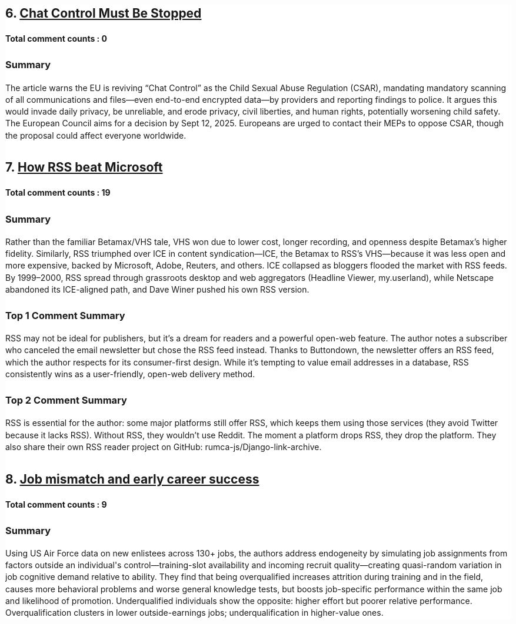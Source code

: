 ## 6. [Chat Control Must Be Stopped](https://news.ycombinator.com/item?id=45173277)

**Total comment counts : 0**

### Summary

 The article warns the EU is reviving “Chat Control” as the Child Sexual Abuse Regulation (CSAR), mandating mandatory scanning of all communications and files—even end-to-end encrypted data—by providers and reporting findings to police. It argues this would invade daily privacy, be unreliable, and erode privacy, civil liberties, and human rights, potentially worsening child safety. The European Council aims for a decision by Sept 12, 2025. Europeans are urged to contact their MEPs to oppose CSAR, though the proposal could affect everyone worldwide.

## 7. [How RSS beat Microsoft](https://news.ycombinator.com/item?id=45166750)

**Total comment counts : 19**

### Summary

 Rather than the familiar Betamax/VHS tale, VHS won due to lower cost, longer recording, and openness despite Betamax’s higher fidelity. Similarly, RSS triumphed over ICE in content syndication—ICE, the Betamax to RSS’s VHS—because it was less open and more expensive, backed by Microsoft, Adobe, Reuters, and others. ICE collapsed as bloggers flooded the market with RSS feeds. By 1999–2000, RSS spread through grassroots desktop and web aggregators (Headline Viewer, my.userland), while Netscape abandoned its ICE-aligned path, and Dave Winer pushed his own RSS version.

### Top 1 Comment Summary

 RSS may not be ideal for publishers, but it’s a dream for readers and a powerful open-web feature. The author notes a subscriber who canceled the email newsletter but chose the RSS feed instead. Thanks to Buttondown, the newsletter offers an RSS feed, which the author respects for its consumer-first design. While it’s tempting to value email addresses in a database, RSS consistently wins as a user-friendly, open-web delivery method.

### Top 2 Comment Summary

 RSS is essential for the author: some major platforms still offer RSS, which keeps them using those services (they avoid Twitter because it lacks RSS). Without RSS, they wouldn’t use Reddit. The moment a platform drops RSS, they drop the platform. They also share their own RSS reader project on GitHub: rumca-js/Django-link-archive.

## 8. [Job mismatch and early career success](https://news.ycombinator.com/item?id=45169892)

**Total comment counts : 9**

### Summary

 Using US Air Force data on new enlistees across 130+ jobs, the authors address endogeneity by simulating job assignments from factors outside an individual's control—training-slot availability and incoming recruit quality—creating quasi-random variation in job cognitive demand relative to ability. They find that being overqualified increases attrition during training and in the field, causes more behavioral problems and worse general knowledge tests, but boosts job-specific performance within the same job and likelihood of promotion. Underqualified individuals show the opposite: higher effort but poorer relative performance. Overqualification clusters in lower outside-earnings jobs; underqualification in higher-value ones.
